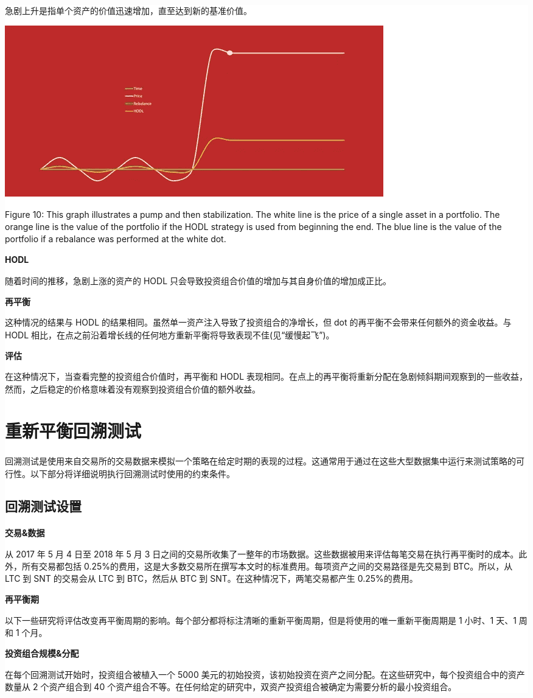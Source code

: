 急剧上升是指单个资产的价值迅速增加，直至达到新的基准价值。

![](img/d7447265627c8b9d97676edf15f07231.png)

Figure 10: This graph illustrates a pump and then stabilization. The white line is the price of a single asset in a portfolio. The orange line is the value of the portfolio if the HODL strategy is used from beginning the end. The blue line is the value of the portfolio if a rebalance was performed at the white dot.

**HODL**

随着时间的推移，急剧上涨的资产的 HODL 只会导致投资组合价值的增加与其自身价值的增加成正比。

**再平衡**

这种情况的结果与 HODL 的结果相同。虽然单一资产注入导致了投资组合的净增长，但 dot 的再平衡不会带来任何额外的资金收益。与 HODL 相比，在点之前沿着增长线的任何地方重新平衡将导致表现不佳(见“缓慢起飞”)。

**评估**

在这种情况下，当查看完整的投资组合价值时，再平衡和 HODL 表现相同。在点上的再平衡将重新分配在急剧倾斜期间观察到的一些收益，然而，之后稳定的价格意味着没有观察到投资组合价值的额外收益。

# **重新平衡回溯测试**

回溯测试是使用来自交易所的交易数据来模拟一个策略在给定时期的表现的过程。这通常用于通过在这些大型数据集中运行来测试策略的可行性。以下部分将详细说明执行回溯测试时使用的约束条件。

## **回溯测试设置**

**交易&数据**

从 2017 年 5 月 4 日至 2018 年 5 月 3 日之间的交易所收集了一整年的市场数据。这些数据被用来评估每笔交易在执行再平衡时的成本。此外，所有交易都包括 0.25%的费用，这是大多数交易所在撰写本文时的标准费用。每项资产之间的交易路径是先交易到 BTC。所以，从 LTC 到 SNT 的交易会从 LTC 到 BTC，然后从 BTC 到 SNT。在这种情况下，两笔交易都产生 0.25%的费用。

**再平衡期**

以下一些研究将评估改变再平衡周期的影响。每个部分都将标注清晰的重新平衡周期，但是将使用的唯一重新平衡周期是 1 小时、1 天、1 周和 1 个月。

**投资组合规模&分配**

在每个回溯测试开始时，投资组合被植入一个 5000 美元的初始投资，该初始投资在资产之间分配。在这些研究中，每个投资组合中的资产数量从 2 个资产组合到 40 个资产组合不等。在任何给定的研究中，双资产投资组合被确定为需要分析的最小投资组合。
